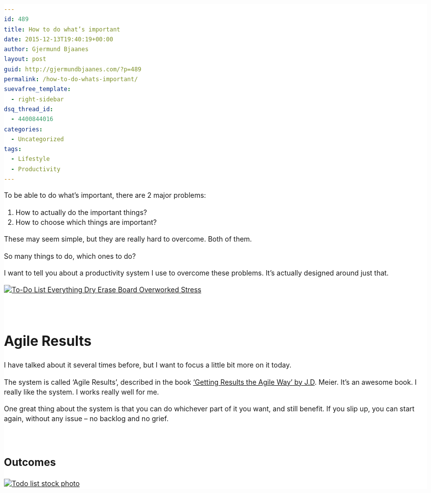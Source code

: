 ```yaml
---
id: 489
title: How to do what’s important
date: 2015-12-13T19:40:19+00:00
author: Gjermund Bjaanes
layout: post
guid: http://gjermundbjaanes.com/?p=489
permalink: /how-to-do-whats-important/
suevafree_template:
  - right-sidebar
dsq_thread_id:
  - 4400844016
categories:
  - Uncategorized
tags:
  - Lifestyle
  - Productivity
---
```

To be able to do what&#8217;s important, there are 2 major problems:

  1. How to actually do the important things?
  2. How to choose which things are important?


These may seem simple, but they are really hard to overcome. Both of them.

So many things to do, which ones to do?

I want to tell you about a productivity system I use to overcome these problems. It&#8217;s actually designed around just that.

<a href="http://gjermundbjaanes.com/wp-content/uploads/2015/12/Depositphotos_26153503_m-2015.jpg" rel="attachment wp-att-498"><img class="alignnone wp-image-498" src="http://gjermundbjaanes.com/wp-content/uploads/2015/12/Depositphotos_26153503_m-2015.jpg" alt="To-Do List Everything Dry Erase Board Overworked Stress" width="450" height="450" srcset="http://gjermundbjaanes.com/wp-content/uploads/2015/12/Depositphotos_26153503_m-2015.jpg 1000w, http://gjermundbjaanes.com/wp-content/uploads/2015/12/Depositphotos_26153503_m-2015-150x150.jpg 150w, http://gjermundbjaanes.com/wp-content/uploads/2015/12/Depositphotos_26153503_m-2015-768x768.jpg 768w" sizes="(max-width: 450px) 100vw, 450px" /></a>

&nbsp;

# Agile Results

I have talked about it several times before, but I want to focus a little bit more on it today.

The system is called &#8216;Agile Results&#8217;, described in the book <a href="http://www.amazon.com/Getting-Results-Agile-Way-Personal/dp/0984548203" target="_blank">&#8216;Getting Results the Agile Way&#8217; by J.D</a>. Meier. It&#8217;s an awesome book. I really like the system. I works really well for me.

One great thing about the system is that you can do whichever part of it you want, and still benefit. If you slip up, you can start again, without any issue &#8211; no backlog and no grief.

&nbsp;

## Outcomes

<a href="http://gjermundbjaanes.com/wp-content/uploads/2015/12/Depositphotos_50360161_s-2015.jpg" rel="attachment wp-att-491"><img class="alignnone size-full wp-image-491" src="http://gjermundbjaanes.com/wp-content/uploads/2015/12/Depositphotos_50360161_s-2015.jpg" alt="Todo list stock photo" width="500" height="444" /></a>
